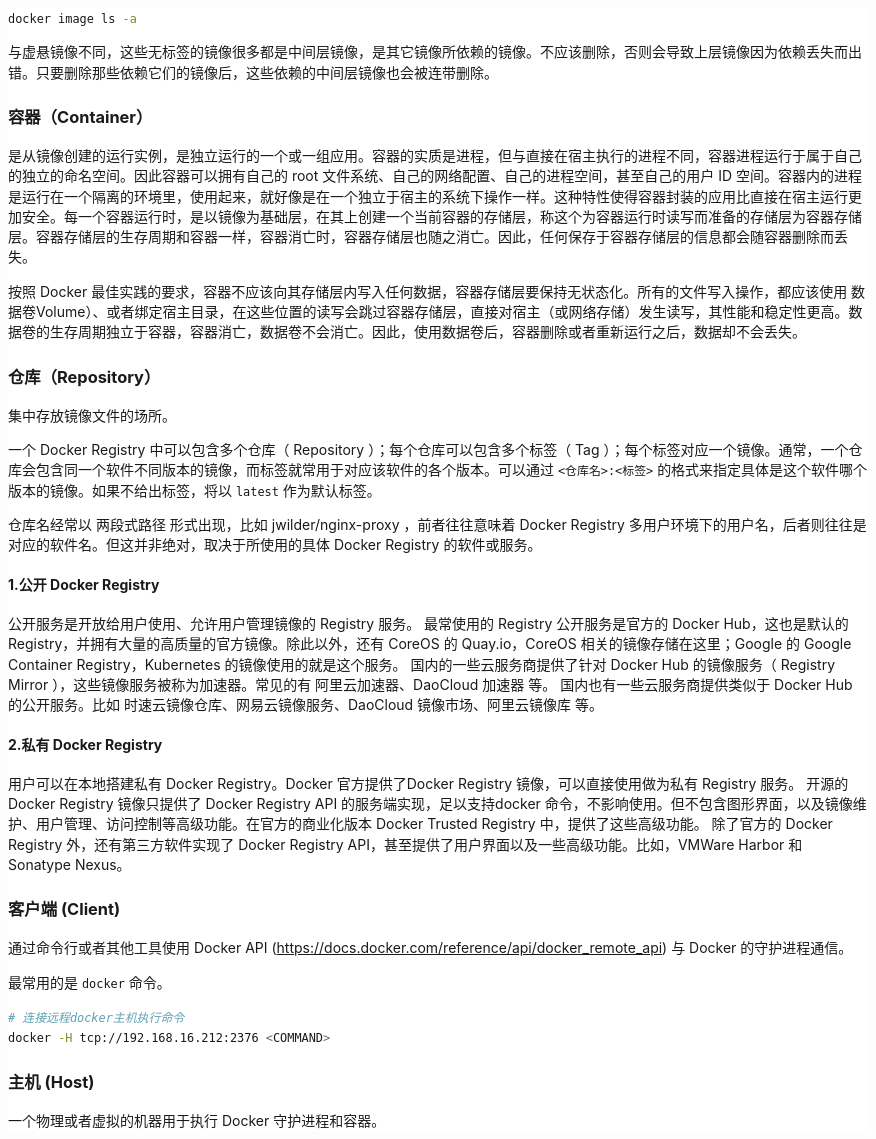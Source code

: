 ```bash
docker image ls -a
```

与虚悬镜像不同，这些无标签的镜像很多都是中间层镜像，是其它镜像所依赖的镜像。不应该删除，否则会导致上层镜像因为依赖丢失而出错。只要删除那些依赖它们的镜像后，这些依赖的中间层镜像也会被连带删除。

### 容器（Container）

是从镜像创建的运行实例，是独立运行的一个或一组应用。容器的实质是进程，但与直接在宿主执行的进程不同，容器进程运行于属于自己的独立的命名空间。因此容器可以拥有自己的 root 文件系统、自己的网络配置、自己的进程空间，甚至自己的用户 ID 空间。容器内的进程是运行在一个隔离的环境里，使用起来，就好像是在一个独立于宿主的系统下操作一样。这种特性使得容器封装的应用比直接在宿主运行更加安全。每一个容器运行时，是以镜像为基础层，在其上创建一个当前容器的存储层，称这个为容器运行时读写而准备的存储层为容器存储层。容器存储层的生存周期和容器一样，容器消亡时，容器存储层也随之消亡。因此，任何保存于容器存储层的信息都会随容器删除而丢失。

按照 Docker 最佳实践的要求，容器不应该向其存储层内写入任何数据，容器存储层要保持无状态化。所有的文件写入操作，都应该使用 数据卷Volume）、或者绑定宿主目录，在这些位置的读写会跳过容器存储层，直接对宿主（或网络存储）发生读写，其性能和稳定性更高。数据卷的生存周期独立于容器，容器消亡，数据卷不会消亡。因此，使用数据卷后，容器删除或者重新运行之后，数据却不会丢失。

### 仓库（Repository）

集中存放镜像文件的场所。

一个 Docker Registry 中可以包含多个仓库（ Repository ）；每个仓库可以包含多个标签（ Tag ）；每个标签对应一个镜像。通常，一个仓库会包含同一个软件不同版本的镜像，而标签就常用于对应该软件的各个版本。可以通过 `<仓库名>:<标签>` 的格式来指定具体是这个软件哪个版本的镜像。如果不给出标签，将以 `latest` 作为默认标签。

仓库名经常以 两段式路径 形式出现，比如 jwilder/nginx-proxy ，前者往往意味着 Docker Registry 多用户环境下的用户名，后者则往往是对应的软件名。但这并非绝对，取决于所使用的具体 Docker Registry 的软件或服务。

#### 1.公开 Docker Registry
公开服务是开放给用户使用、允许用户管理镜像的 Registry 服务。
最常使用的 Registry 公开服务是官方的 Docker Hub，这也是默认的 Registry，并拥有大量的高质量的官方镜像。除此以外，还有 CoreOS 的 Quay.io，CoreOS 相关的镜像存储在这里；Google 的 Google Container Registry，Kubernetes 的镜像使用的就是这个服务。
国内的一些云服务商提供了针对 Docker Hub 的镜像服务（ Registry Mirror ），这些镜像服务被称为加速器。常见的有 阿里云加速器、DaoCloud 加速器 等。
国内也有一些云服务商提供类似于 Docker Hub 的公开服务。比如 时速云镜像仓库、网易云镜像服务、DaoCloud 镜像市场、阿里云镜像库 等。

#### 2.私有 Docker Registry
用户可以在本地搭建私有 Docker Registry。Docker 官方提供了Docker Registry 镜像，可以直接使用做为私有 Registry 服务。
开源的 Docker Registry 镜像只提供了 Docker Registry API 的服务端实现，足以支持docker 命令，不影响使用。但不包含图形界面，以及镜像维护、用户管理、访问控制等高级功能。在官方的商业化版本 Docker Trusted Registry 中，提供了这些高级功能。
除了官方的 Docker Registry 外，还有第三方软件实现了 Docker Registry API，甚至提供了用户界面以及一些高级功能。比如，VMWare Harbor 和 Sonatype Nexus。

### 客户端 (Client)

通过命令行或者其他工具使用 Docker API (https://docs.docker.com/reference/api/docker_remote_api) 与 Docker 的守护进程通信。

最常用的是 `docker` 命令。

```bash
# 连接远程docker主机执行命令
docker -H tcp://192.168.16.212:2376 <COMMAND>
```

### 主机 (Host)

一个物理或者虚拟的机器用于执行 Docker 守护进程和容器。
